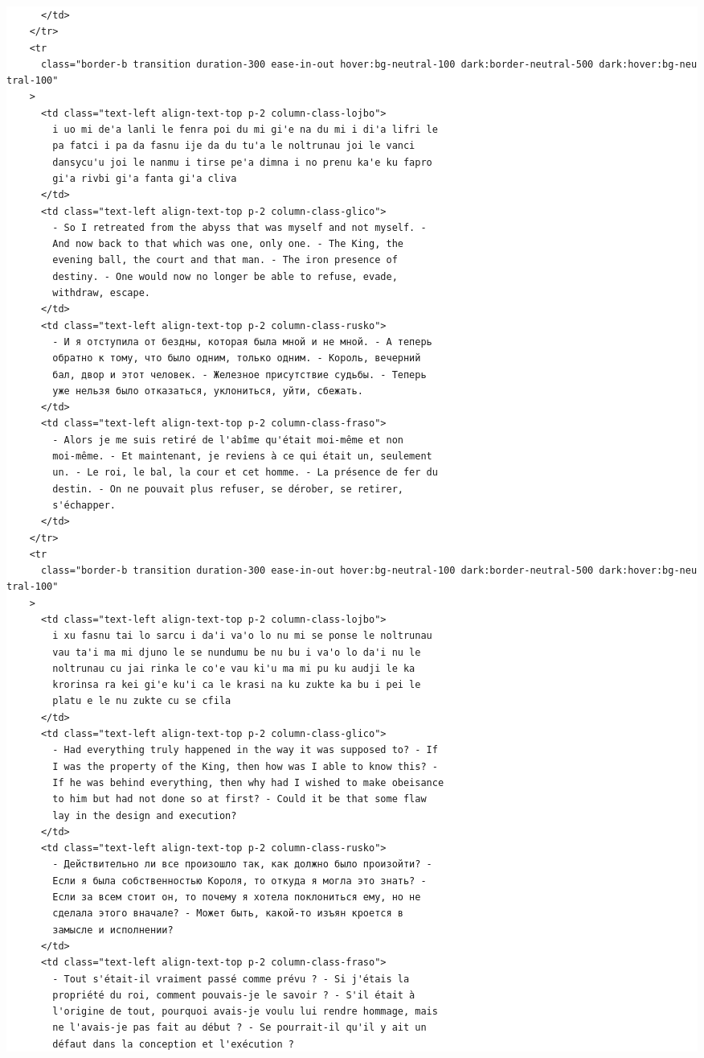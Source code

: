           </td>
        </tr>
        <tr
          class="border-b transition duration-300 ease-in-out hover:bg-neutral-100 dark:border-neutral-500 dark:hover:bg-neutral-100"
        >
          <td class="text-left align-text-top p-2 column-class-lojbo">
            i uo mi de'a lanli le fenra poi du mi gi'e na du mi i di'a lifri le
            pa fatci i pa da fasnu ije da du tu'a le noltrunau joi le vanci
            dansycu'u joi le nanmu i tirse pe'a dimna i no prenu ka'e ku fapro
            gi'a rivbi gi'a fanta gi'a cliva
          </td>
          <td class="text-left align-text-top p-2 column-class-glico">
            - So I retreated from the abyss that was myself and not myself. -
            And now back to that which was one, only one. - The King, the
            evening ball, the court and that man. - The iron presence of
            destiny. - One would now no longer be able to refuse, evade,
            withdraw, escape.
          </td>
          <td class="text-left align-text-top p-2 column-class-rusko">
            - И я отступила от бездны, которая была мной и не мной. - А теперь
            обратно к тому, что было одним, только одним. - Король, вечерний
            бал, двор и этот человек. - Железное присутствие судьбы. - Теперь
            уже нельзя было отказаться, уклониться, уйти, сбежать.
          </td>
          <td class="text-left align-text-top p-2 column-class-fraso">
            - Alors je me suis retiré de l'abîme qu'était moi-même et non
            moi-même. - Et maintenant, je reviens à ce qui était un, seulement
            un. - Le roi, le bal, la cour et cet homme. - La présence de fer du
            destin. - On ne pouvait plus refuser, se dérober, se retirer,
            s'échapper.
          </td>
        </tr>
        <tr
          class="border-b transition duration-300 ease-in-out hover:bg-neutral-100 dark:border-neutral-500 dark:hover:bg-neutral-100"
        >
          <td class="text-left align-text-top p-2 column-class-lojbo">
            i xu fasnu tai lo sarcu i da'i va'o lo nu mi se ponse le noltrunau
            vau ta'i ma mi djuno le se nundumu be nu bu i va'o lo da'i nu le
            noltrunau cu jai rinka le co'e vau ki'u ma mi pu ku audji le ka
            krorinsa ra kei gi'e ku'i ca le krasi na ku zukte ka bu i pei le
            platu e le nu zukte cu se cfila
          </td>
          <td class="text-left align-text-top p-2 column-class-glico">
            - Had everything truly happened in the way it was supposed to? - If
            I was the property of the King, then how was I able to know this? -
            If he was behind everything, then why had I wished to make obeisance
            to him but had not done so at first? - Could it be that some flaw
            lay in the design and execution?
          </td>
          <td class="text-left align-text-top p-2 column-class-rusko">
            - Действительно ли все произошло так, как должно было произойти? -
            Если я была собственностью Короля, то откуда я могла это знать? -
            Если за всем стоит он, то почему я хотела поклониться ему, но не
            сделала этого вначале? - Может быть, какой-то изъян кроется в
            замысле и исполнении?
          </td>
          <td class="text-left align-text-top p-2 column-class-fraso">
            - Tout s'était-il vraiment passé comme prévu ? - Si j'étais la
            propriété du roi, comment pouvais-je le savoir ? - S'il était à
            l'origine de tout, pourquoi avais-je voulu lui rendre hommage, mais
            ne l'avais-je pas fait au début ? - Se pourrait-il qu'il y ait un
            défaut dans la conception et l'exécution ?